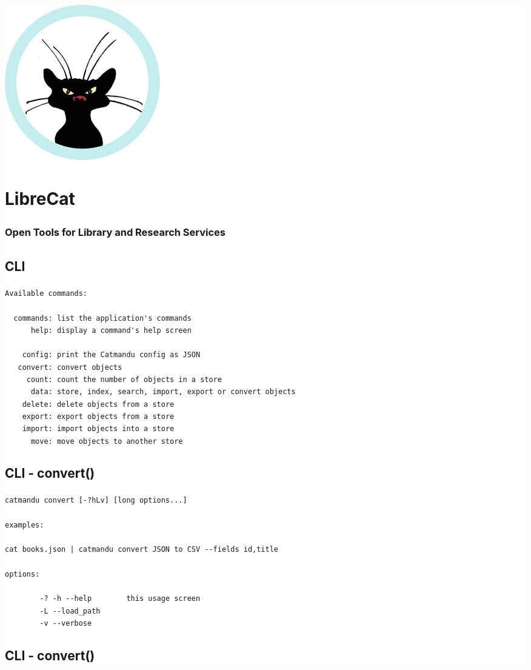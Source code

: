 ![LibreCat](./img/librecat.png "Logo LibreCat")

# LibreCat

### Open Tools for Library and Research Services

## CLI

    Available commands:

      commands: list the application's commands
          help: display a command's help screen

        config: print the Catmandu config as JSON
       convert: convert objects
         count: count the number of objects in a store
          data: store, index, search, import, export or convert objects
        delete: delete objects from a store
        export: export objects from a store
        import: import objects into a store
          move: move objects to another store


## CLI - convert()

    catmandu convert [-?hLv] [long options...]

    examples:

    cat books.json | catmandu convert JSON to CSV --fields id,title

    options:

            -? -h --help        this usage screen
            -L --load_path
            -v --verbose

## CLI - convert()

